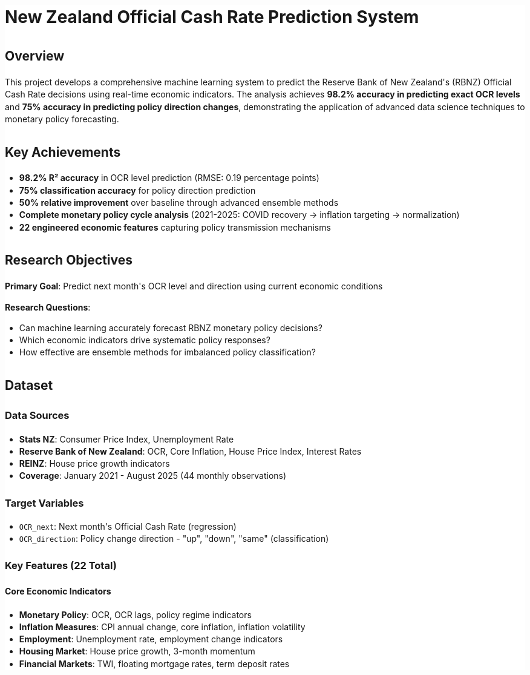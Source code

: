 # New Zealand Official Cash Rate Prediction System

## Overview

This project develops a comprehensive machine learning system to predict the Reserve Bank of New Zealand's (RBNZ) Official Cash Rate decisions using real-time economic indicators. The analysis achieves **98.2% accuracy in predicting exact OCR levels** and **75% accuracy in predicting policy direction changes**, demonstrating the application of advanced data science techniques to monetary policy forecasting.

## Key Achievements

- **98.2% R² accuracy** in OCR level prediction (RMSE: 0.19 percentage points)
- **75% classification accuracy** for policy direction prediction
- **50% relative improvement** over baseline through advanced ensemble methods
- **Complete monetary policy cycle analysis** (2021-2025: COVID recovery → inflation targeting → normalization)
- **22 engineered economic features** capturing policy transmission mechanisms

## Research Objectives

**Primary Goal**: Predict next month's OCR level and direction using current economic conditions

**Research Questions**:
- Can machine learning accurately forecast RBNZ monetary policy decisions?
- Which economic indicators drive systematic policy responses?
- How effective are ensemble methods for imbalanced policy classification?

## Dataset

### Data Sources
- **Stats NZ**: Consumer Price Index, Unemployment Rate  
- **Reserve Bank of New Zealand**: OCR, Core Inflation, House Price Index, Interest Rates
- **REINZ**: House price growth indicators
- **Coverage**: January 2021 - August 2025 (44 monthly observations)

### Target Variables
- `OCR_next`: Next month's Official Cash Rate (regression)
- `OCR_direction`: Policy change direction - "up", "down", "same" (classification)

### Key Features (22 Total)
#### Core Economic Indicators
- **Monetary Policy**: OCR, OCR lags, policy regime indicators
- **Inflation Measures**: CPI annual change, core inflation, inflation volatility  
- **Employment**: Unemployment rate, employment change indicators
- **Housing Market**: House price growth, 3-month momentum
- **Financial Markets**: TWI, floating mortgage rates, term deposit rates
